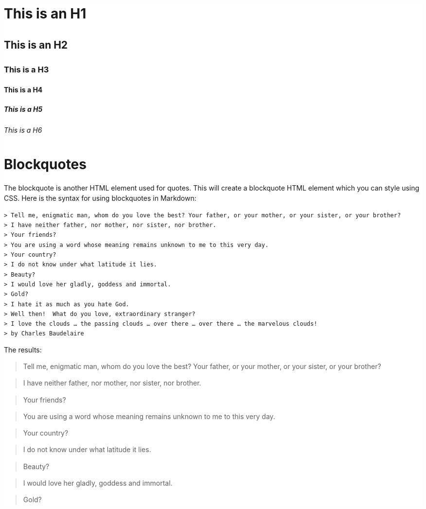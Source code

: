 # This is an H1

## This is an H2

### This is a H3

#### This is a H4

##### This is a H5

###### This is a H6

# Blockquotes

The blockquote is another HTML element used for quotes. This will create a blockquote 
HTML element which you can style using CSS. Here is the syntax for using blockquotes 
in Markdown:

    > Tell me, enigmatic man, whom do you love the best? Your father, or your mother, or your sister, or your brother?
    > I have neither father, nor mother, nor sister, nor brother.
    > Your friends?
    > You are using a word whose meaning remains unknown to me to this very day.
    > Your country?
    > I do not know under what latitude it lies.
    > Beauty?
    > I would love her gladly, goddess and immortal.
    > Gold?
    > I hate it as much as you hate God.
    > Well then!  What do you love, extraordinary stranger?
    > I love the clouds … the passing clouds … over there … over there … the marvelous clouds!
    > by Charles Baudelaire
    
The results:

> Tell me, enigmatic man, whom do you love the best? Your father, or your mother, or your sister, or your brother?

> I have neither father, nor mother, nor sister, nor brother.

> Your friends?

> You are using a word whose meaning remains unknown to me to this very day.

> Your country?

> I do not know under what latitude it lies.

> Beauty?

> I would love her gladly, goddess and immortal.

> Gold?
